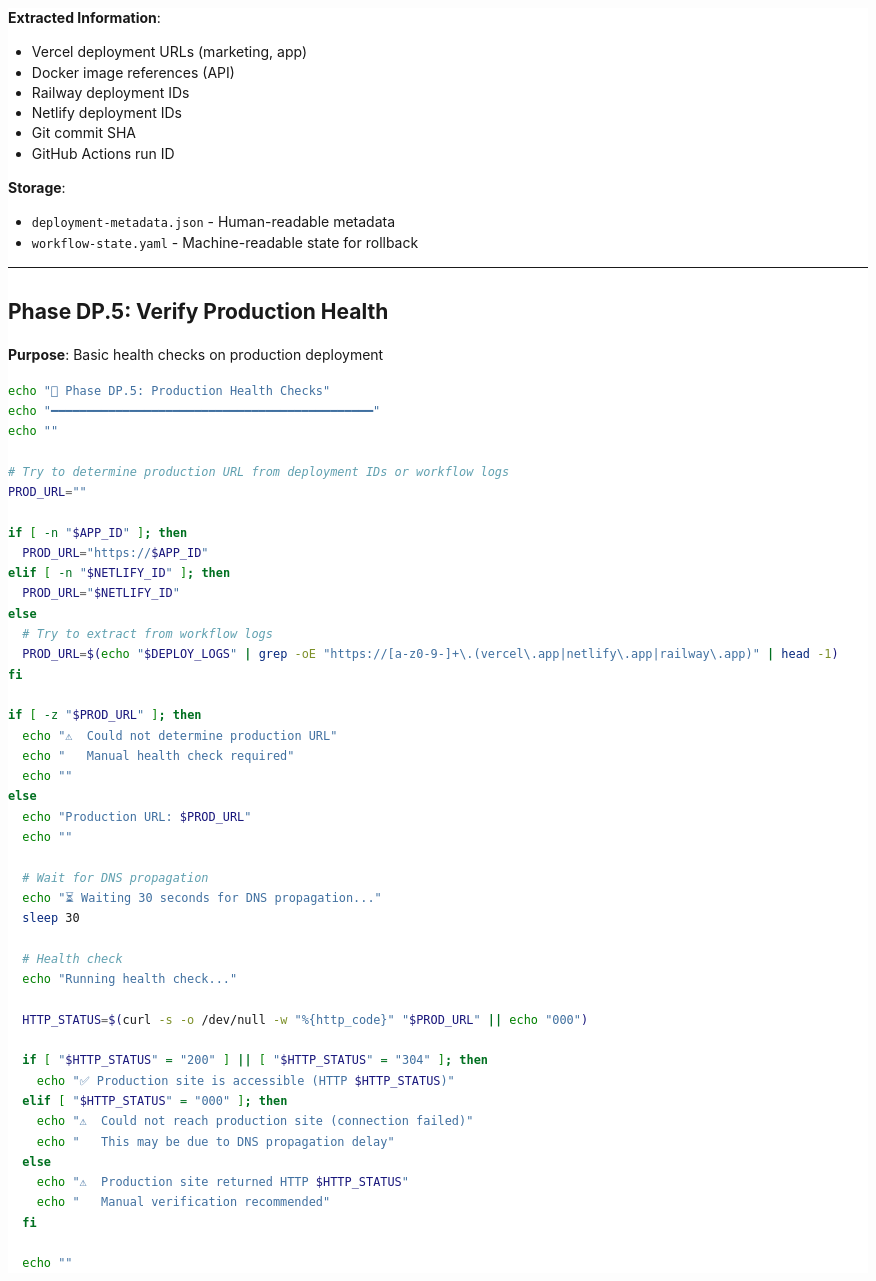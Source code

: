**Extracted Information**:
- Vercel deployment URLs (marketing, app)
- Docker image references (API)
- Railway deployment IDs
- Netlify deployment IDs
- Git commit SHA
- GitHub Actions run ID

**Storage**:
- `deployment-metadata.json` - Human-readable metadata
- `workflow-state.yaml` - Machine-readable state for rollback

---

## Phase DP.5: Verify Production Health

**Purpose**: Basic health checks on production deployment

```bash
echo "🏥 Phase DP.5: Production Health Checks"
echo "━━━━━━━━━━━━━━━━━━━━━━━━━━━━━━━━━━━━━━━━━━━━━"
echo ""

# Try to determine production URL from deployment IDs or workflow logs
PROD_URL=""

if [ -n "$APP_ID" ]; then
  PROD_URL="https://$APP_ID"
elif [ -n "$NETLIFY_ID" ]; then
  PROD_URL="$NETLIFY_ID"
else
  # Try to extract from workflow logs
  PROD_URL=$(echo "$DEPLOY_LOGS" | grep -oE "https://[a-z0-9-]+\.(vercel\.app|netlify\.app|railway\.app)" | head -1)
fi

if [ -z "$PROD_URL" ]; then
  echo "⚠️  Could not determine production URL"
  echo "   Manual health check required"
  echo ""
else
  echo "Production URL: $PROD_URL"
  echo ""

  # Wait for DNS propagation
  echo "⏳ Waiting 30 seconds for DNS propagation..."
  sleep 30

  # Health check
  echo "Running health check..."

  HTTP_STATUS=$(curl -s -o /dev/null -w "%{http_code}" "$PROD_URL" || echo "000")

  if [ "$HTTP_STATUS" = "200" ] || [ "$HTTP_STATUS" = "304" ]; then
    echo "✅ Production site is accessible (HTTP $HTTP_STATUS)"
  elif [ "$HTTP_STATUS" = "000" ]; then
    echo "⚠️  Could not reach production site (connection failed)"
    echo "   This may be due to DNS propagation delay"
  else
    echo "⚠️  Production site returned HTTP $HTTP_STATUS"
    echo "   Manual verification recommended"
  fi

  echo ""

```